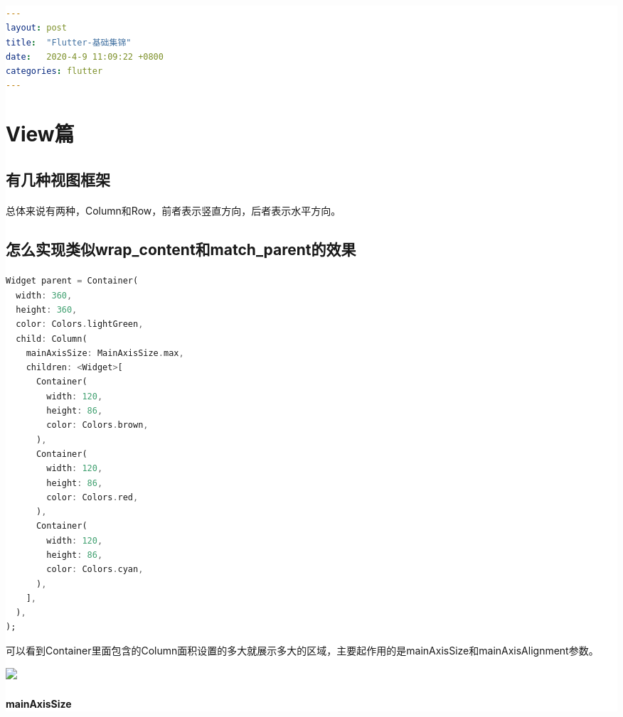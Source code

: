 ```yaml
---
layout: post
title:  "Flutter-基础集锦"
date:   2020-4-9 11:09:22 +0800
categories: flutter
---
```


# View篇

## 有几种视图框架

总体来说有两种，Column和Row，前者表示竖直方向，后者表示水平方向。

## 怎么实现类似wrap_content和match_parent的效果

```dart
Widget parent = Container(
  width: 360,
  height: 360,
  color: Colors.lightGreen,
  child: Column(
    mainAxisSize: MainAxisSize.max,
    children: <Widget>[
      Container(
        width: 120,
        height: 86,
        color: Colors.brown,
      ),
      Container(
        width: 120,
        height: 86,
        color: Colors.red,
      ),
      Container(
        width: 120,
        height: 86,
        color: Colors.cyan,
      ),
    ],
  ),
);
```

可以看到Container里面包含的Column面积设置的多大就展示多大的区域，主要起作用的是mainAxisSize和mainAxisAlignment参数。

![](https://ftp.bmp.ovh/imgs/2020/01/9b586101e6b2f117.png)

#### mainAxisSize 
